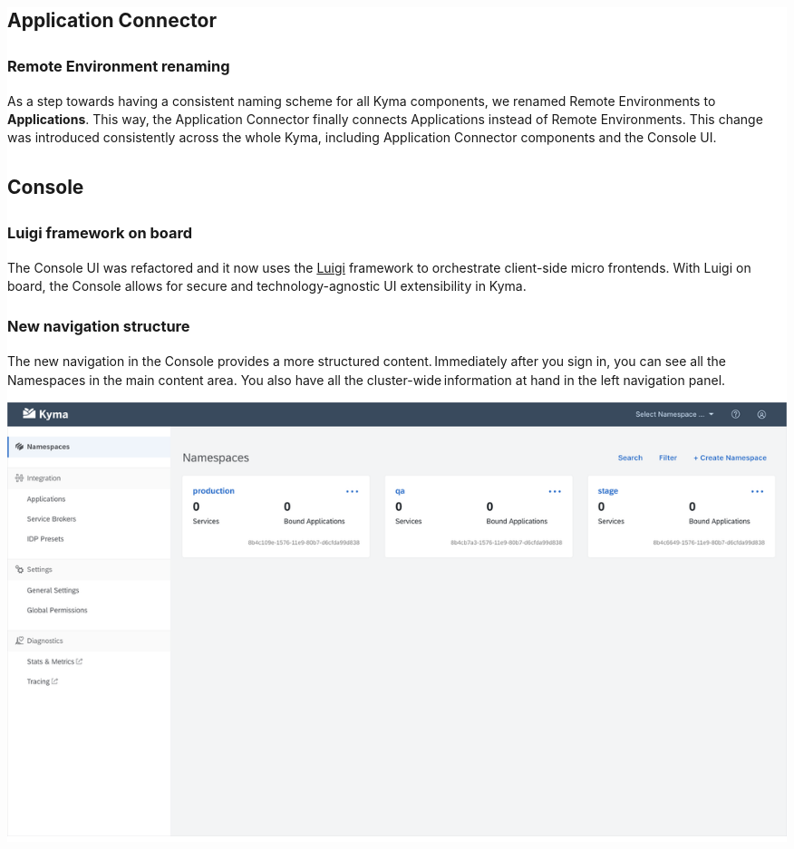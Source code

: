 

## Application Connector

### Remote Environment renaming

As a step towards having a consistent naming scheme for all Kyma components, we renamed Remote Environments to **Applications**. This way, the Application Connector finally connects Applications instead of Remote Environments. This change was introduced consistently across the whole Kyma, including Application Connector components and the Console UI.


## Console

### Luigi framework on board

The Console UI was refactored and it now uses the [Luigi](https://github.com/kyma-project/luigi/blob/master/README.md) framework to orchestrate client-side micro frontends. With Luigi on board, the Console allows for secure and technology-agnostic UI extensibility in Kyma. 

### New navigation structure

The new navigation in the Console provides a more structured content. Immediately after you sign in, you can see all the Namespaces in the main content area. You also have all the cluster-wide information at hand in the left navigation panel. 

![](./assets/new-navigation-structure.png)
